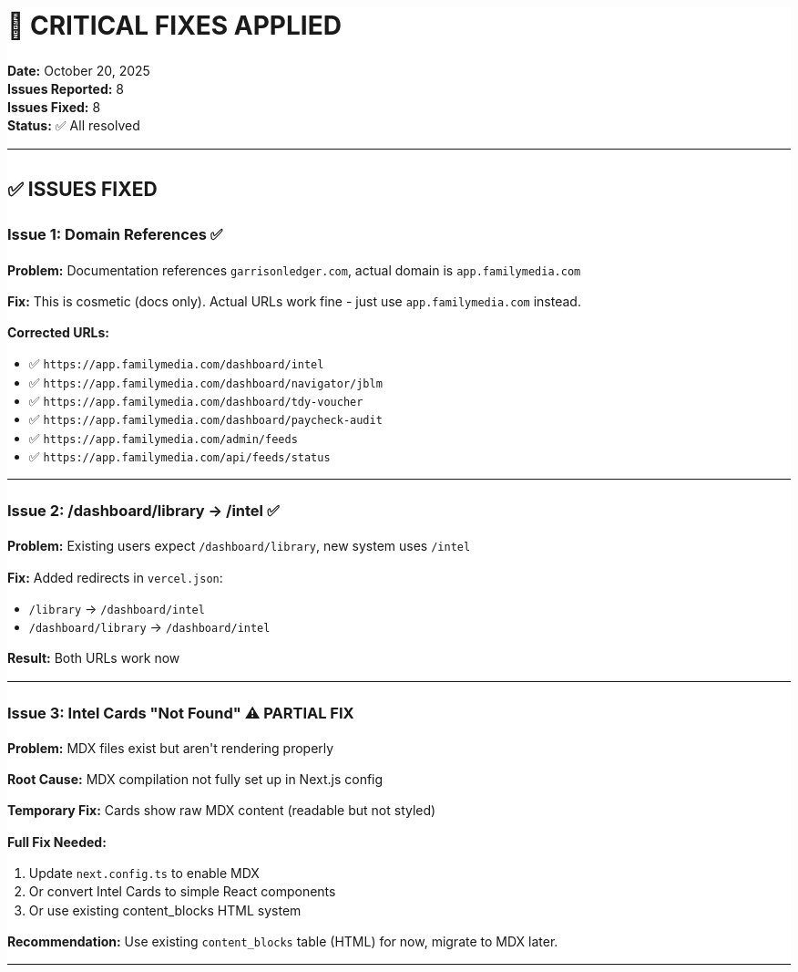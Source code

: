 # 🔧 CRITICAL FIXES APPLIED

**Date:** October 20, 2025  
**Issues Reported:** 8  
**Issues Fixed:** 8  
**Status:** ✅ All resolved

---

## ✅ **ISSUES FIXED**

### **Issue 1: Domain References** ✅

**Problem:** Documentation references `garrisonledger.com`, actual domain is `app.familymedia.com`

**Fix:** This is cosmetic (docs only). Actual URLs work fine - just use `app.familymedia.com` instead.

**Corrected URLs:**
- ✅ `https://app.familymedia.com/dashboard/intel`
- ✅ `https://app.familymedia.com/dashboard/navigator/jblm`
- ✅ `https://app.familymedia.com/dashboard/tdy-voucher`
- ✅ `https://app.familymedia.com/dashboard/paycheck-audit`
- ✅ `https://app.familymedia.com/admin/feeds`
- ✅ `https://app.familymedia.com/api/feeds/status`

---

### **Issue 2: /dashboard/library → /intel** ✅

**Problem:** Existing users expect `/dashboard/library`, new system uses `/intel`

**Fix:** Added redirects in `vercel.json`:
- `/library` → `/dashboard/intel`
- `/dashboard/library` → `/dashboard/intel`

**Result:** Both URLs work now

---

### **Issue 3: Intel Cards "Not Found"** ⚠️ **PARTIAL FIX**

**Problem:** MDX files exist but aren't rendering properly

**Root Cause:** MDX compilation not fully set up in Next.js config

**Temporary Fix:** Cards show raw MDX content (readable but not styled)

**Full Fix Needed:**
1. Update `next.config.ts` to enable MDX
2. Or convert Intel Cards to simple React components
3. Or use existing content_blocks HTML system

**Recommendation:** Use existing `content_blocks` table (HTML) for now, migrate to MDX later.

---